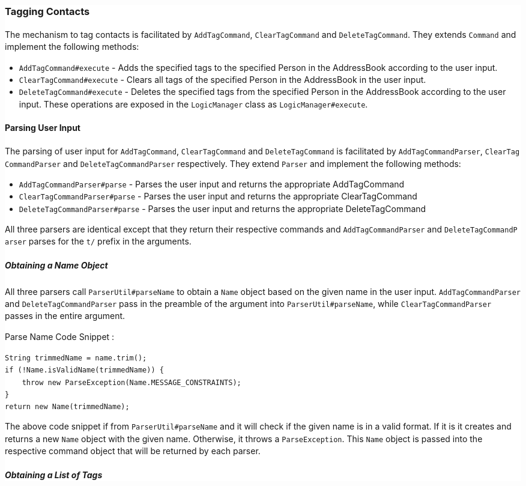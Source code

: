 ### Tagging Contacts

The mechanism to tag contacts is facilitated by `AddTagCommand`, `ClearTagCommand` and `DeleteTagCommand`. They
extends `Command` and implement the following methods:

* `AddTagCommand#execute` - Adds the specified tags to the specified Person in the AddressBook according to the user input.
* `ClearTagCommand#execute` - Clears all tags of the specified Person in the AddressBook in the user input.
* `DeleteTagCommand#execute` - Deletes the specified tags from the specified Person in the AddressBook according to the user input.
These operations are exposed in the `LogicManager` class as `LogicManager#execute`.

#### Parsing User Input

The parsing of user input for `AddTagCommand`, `ClearTagCommand` and `DeleteTagCommand` is facilitated by
`AddTagCommandParser`, `ClearTagCommandParser` and `DeleteTagCommandParser` respectively. They extend `Parser`
and implement the following methods:

* `AddTagCommandParser#parse` - Parses the user input and returns the appropriate AddTagCommand
* `ClearTagCommandParser#parse` - Parses the user input and returns the appropriate ClearTagCommand
* `DeleteTagCommandParser#parse` - Parses the user input and returns the appropriate DeleteTagCommand

All three parsers are identical except that they return their respective commands and `AddTagCommandParser` and `DeleteTagCommandParser`
parses for the `t/` prefix in the arguments.

##### Obtaining a Name Object

All three parsers call `ParserUtil#parseName` to obtain a `Name` object based on the given name in the user input.
`AddTagCommandParser` and `DeleteTagCommandParser` pass in the preamble of the argument into `ParserUtil#parseName`,
while `ClearTagCommandParser` passes in the entire argument.

Parse Name Code Snippet :
```
String trimmedName = name.trim();
if (!Name.isValidName(trimmedName)) {
    throw new ParseException(Name.MESSAGE_CONSTRAINTS);
}
return new Name(trimmedName);
```
The above code snippet if from `ParserUtil#parseName` and it will check if the given name is in a valid format. If it is
it creates and returns a new `Name` object with the given name. Otherwise, it throws a `ParseException`. This `Name` object
is passed into the respective command object that will be returned by each parser.

##### Obtaining a List of Tags
